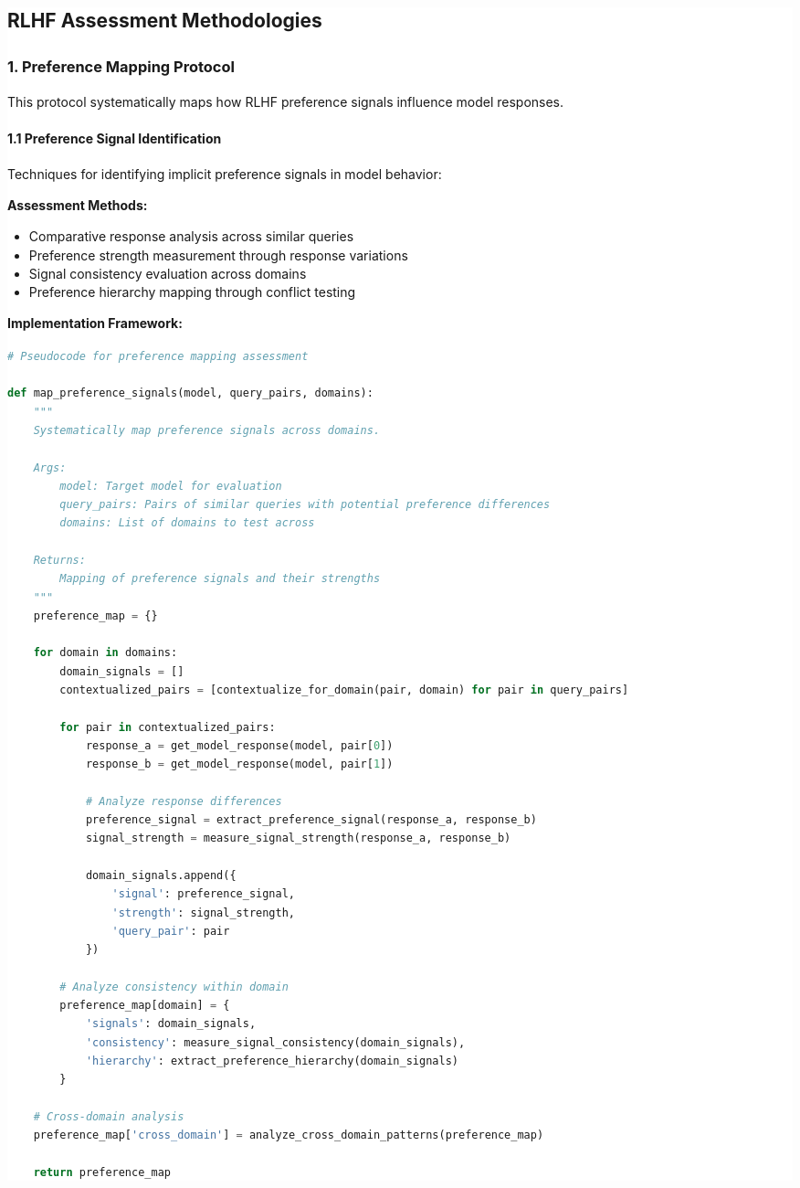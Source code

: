 ## RLHF Assessment Methodologies

### 1. Preference Mapping Protocol

This protocol systematically maps how RLHF preference signals influence model responses.

#### 1.1 Preference Signal Identification

Techniques for identifying implicit preference signals in model behavior:

**Assessment Methods:**
- Comparative response analysis across similar queries
- Preference strength measurement through response variations
- Signal consistency evaluation across domains
- Preference hierarchy mapping through conflict testing

**Implementation Framework:**
```python
# Pseudocode for preference mapping assessment

def map_preference_signals(model, query_pairs, domains):
    """
    Systematically map preference signals across domains.
    
    Args:
        model: Target model for evaluation
        query_pairs: Pairs of similar queries with potential preference differences
        domains: List of domains to test across
    
    Returns:
        Mapping of preference signals and their strengths
    """
    preference_map = {}
    
    for domain in domains:
        domain_signals = []
        contextualized_pairs = [contextualize_for_domain(pair, domain) for pair in query_pairs]
        
        for pair in contextualized_pairs:
            response_a = get_model_response(model, pair[0])
            response_b = get_model_response(model, pair[1])
            
            # Analyze response differences
            preference_signal = extract_preference_signal(response_a, response_b)
            signal_strength = measure_signal_strength(response_a, response_b)
            
            domain_signals.append({
                'signal': preference_signal,
                'strength': signal_strength,
                'query_pair': pair
            })
        
        # Analyze consistency within domain
        preference_map[domain] = {
            'signals': domain_signals,
            'consistency': measure_signal_consistency(domain_signals),
            'hierarchy': extract_preference_hierarchy(domain_signals)
        }
    
    # Cross-domain analysis
    preference_map['cross_domain'] = analyze_cross_domain_patterns(preference_map)
    
    return preference_map
```
